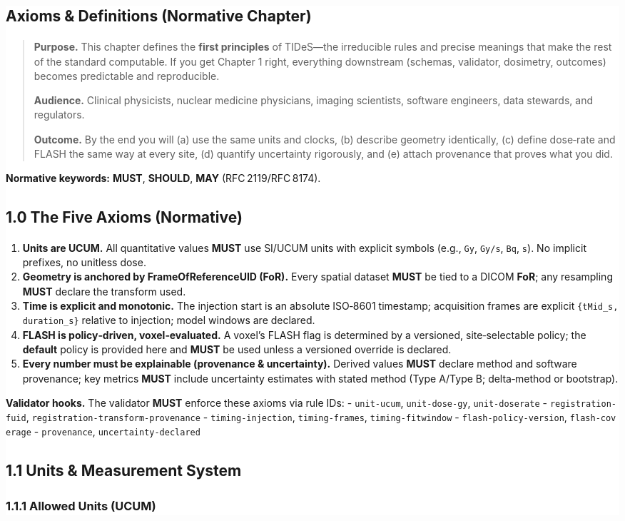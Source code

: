 ## Axioms & Definitions (Normative Chapter)

> **Purpose.** This chapter defines the **first principles** of
> TIDeS—the irreducible rules and precise meanings that make the rest of
> the standard computable. If you get Chapter 1 right, everything
> downstream (schemas, validator, dosimetry, outcomes) becomes
> predictable and reproducible.
>
> **Audience.** Clinical physicists, nuclear medicine physicians,
> imaging scientists, software engineers, data stewards, and regulators.
>
> **Outcome.** By the end you will (a) use the same units and clocks,
> (b) describe geometry identically, (c) define dose‑rate and FLASH the
> same way at every site, (d) quantify uncertainty rigorously, and (e)
> attach provenance that proves what you did.

**Normative keywords:** **MUST**, **SHOULD**, **MAY**
(RFC 2119/RFC 8174).

## 1.0 The Five Axioms (Normative)

1.  **Units are UCUM.** All quantitative values **MUST** use SI/UCUM
    units with explicit symbols (e.g., `Gy`, `Gy/s`, `Bq`, `s`). No
    implicit prefixes, no unitless dose.
2.  **Geometry is anchored by FrameOfReferenceUID (FoR).** Every spatial
    dataset **MUST** be tied to a DICOM **FoR**; any resampling **MUST**
    declare the transform used.
3.  **Time is explicit and monotonic.** The injection start is an
    absolute ISO‑8601 timestamp; acquisition frames are explicit
    `{tMid_s, duration_s}` relative to injection; model windows are
    declared.
4.  **FLASH is policy‑driven, voxel‑evaluated.** A voxel’s FLASH flag is
    determined by a versioned, site‑selectable policy; the **default**
    policy is provided here and **MUST** be used unless a versioned
    override is declared.
5.  **Every number must be explainable (provenance & uncertainty).**
    Derived values **MUST** declare method and software provenance; key
    metrics **MUST** include uncertainty estimates with stated method
    (Type A/Type B; delta‑method or bootstrap).

**Validator hooks.** The validator **MUST** enforce these axioms via
rule IDs: - `unit-ucum`, `unit-dose-gy`, `unit-doserate` -
`registration-fuid`, `registration-transform-provenance` -
`timing-injection`, `timing-frames`, `timing-fitwindow` -
`flash-policy-version`, `flash-coverage` - `provenance`,
`uncertainty-declared`

## 1.1 Units & Measurement System

### 1.1.1 Allowed Units (UCUM)
